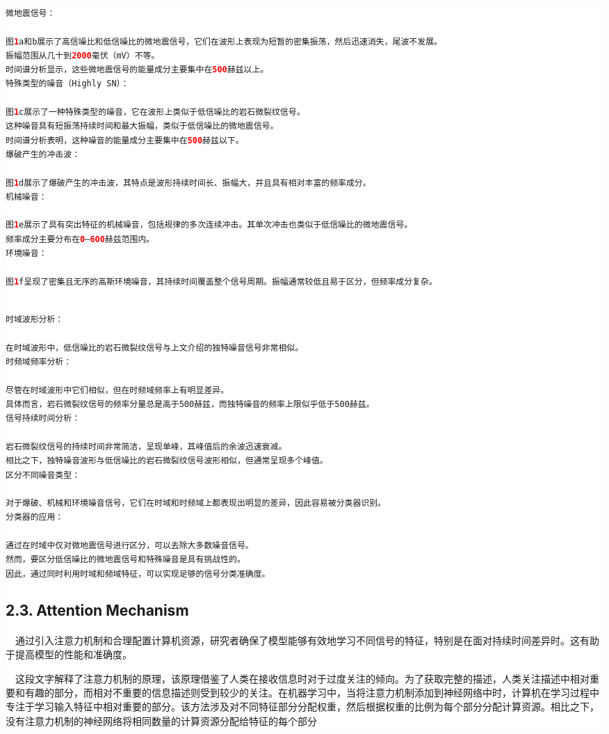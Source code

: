```java
微地震信号：

图1a和b展示了高信噪比和低信噪比的微地震信号，它们在波形上表现为短暂的密集振荡，然后迅速消失，尾波不发展。
振幅范围从几十到2000毫伏（mV）不等。
时间谱分析显示，这些微地震信号的能量成分主要集中在500赫兹以上。
特殊类型的噪音（Highly SN）：

图1c展示了一种特殊类型的噪音，它在波形上类似于低信噪比的岩石微裂纹信号。
这种噪音具有短振荡持续时间和最大振幅，类似于低信噪比的微地震信号。
时间谱分析表明，这种噪音的能量成分主要集中在500赫兹以下。
爆破产生的冲击波：

图1d展示了爆破产生的冲击波，其特点是波形持续时间长、振幅大，并且具有相对丰富的频率成分。
机械噪音：

图1e展示了具有突出特征的机械噪音，包括规律的多次连续冲击。其单次冲击也类似于低信噪比的微地震信号。
频率成分主要分布在0–600赫兹范围内。
环境噪音：

图1f呈现了密集且无序的高斯环境噪音，其持续时间覆盖整个信号周期。振幅通常较低且易于区分，但频率成分复杂。

```

```

时域波形分析：

在时域波形中，低信噪比的岩石微裂纹信号与上文介绍的独特噪音信号非常相似。
时频域频率分析：

尽管在时域波形中它们相似，但在时频域频率上有明显差异。
具体而言，岩石微裂纹信号的频率分量总是高于500赫兹，而独特噪音的频率上限似乎低于500赫兹。
信号持续时间分析：

岩石微裂纹信号的持续时间非常简洁，呈现单峰，其峰值后的余波迅速衰减。
相比之下，独特噪音波形与低信噪比的岩石微裂纹信号波形相似，但通常呈现多个峰值。
区分不同噪音类型：

对于爆破、机械和环境噪音信号，它们在时域和时频域上都表现出明显的差异，因此容易被分类器识别。
分类器的应用：

通过在时域中仅对微地震信号进行区分，可以去除大多数噪音信号。
然而，要区分低信噪比的微地震信号和特殊噪音是具有挑战性的。
因此，通过同时利用时域和频域特征，可以实现足够的信号分类准确度。
```

## 2.3. Attention Mechanism

&emsp;通过引入注意力机制和合理配置计算机资源，研究者确保了模型能够有效地学习不同信号的特征，特别是在面对持续时间差异时。这有助于提高模型的性能和准确度。

&emsp;这段文字解释了注意力机制的原理，该原理借鉴了人类在接收信息时对于过度关注的倾向。为了获取完整的描述，人类关注描述中相对重要和有趣的部分，而相对不重要的信息描述则受到较少的关注。在机器学习中，当将注意力机制添加到神经网络中时，计算机在学习过程中专注于学习输入特征中相对重要的部分。该方法涉及对不同特征部分分配权重，然后根据权重的比例为每个部分分配计算资源。相比之下，没有注意力机制的神经网络将相同数量的计算资源分配给特征的每个部分
